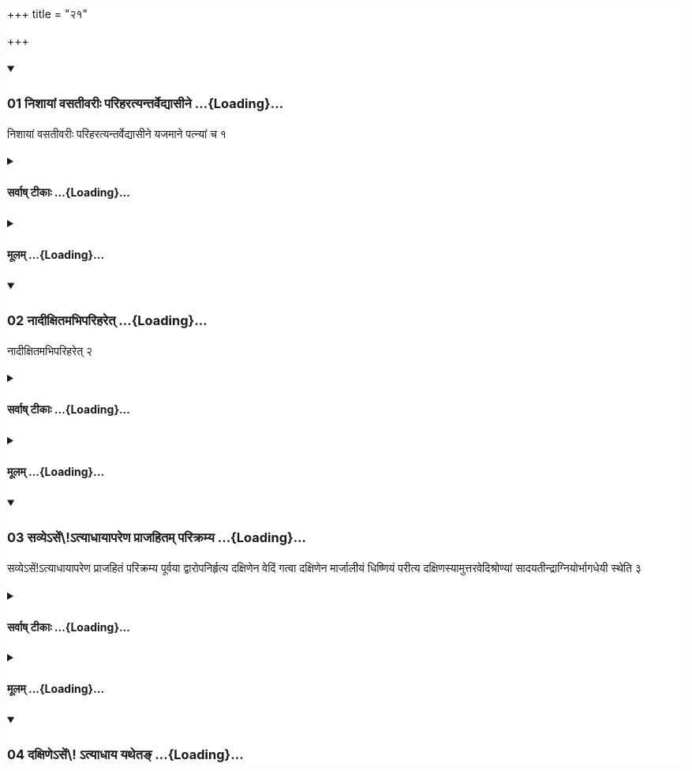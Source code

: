 +++
title = "२१"

+++

<div class="js_include" includetitle="true" newlevelforh1="3" unfilled url="/vedAH_yajuH/taittirIyam/sUtram/ApastambaH/shrautam/vishvAsa-prastutiH/11/21/01_nishAyAM_vasatIvarIH_pariharatyantarvedyAsIne.md">
<details open><summary><h3>01 निशायां वसतीवरीः परिहरत्यन्तर्वेद्यासीने ...{Loading}...</h3></summary>

निशायां वसतीवरीः परिहरत्यन्तर्वेद्यासीने यजमाने पत्न्यां च १
</details>
</div>
<div class="js_include collapsed" newlevelforh1="4" title="सर्वाष् टीकाः" unfilled url="/vedAH_yajuH/taittirIyam/sUtram/ApastambaH/shrautam/sarvASh_TIkAH/11/21/01_nishAyAM_vasatIvarIH_pariharatyantarvedyAsIne.md">
<details><summary><h4>सर्वाष् टीकाः ...{Loading}...</h4></summary></details>
</div>
<div class="js_include collapsed" newlevelforh1="4" title="मूलम्" unfilled url="/vedAH_yajuH/taittirIyam/sUtram/ApastambaH/shrautam/mUlam/11/21/01_nishAyAM_vasatIvarIH_pariharatyantarvedyAsIne.md">
<details><summary><h4>मूलम् ...{Loading}...</h4></summary></details>
</div>
<div class="js_include" includetitle="true" newlevelforh1="3" unfilled url="/vedAH_yajuH/taittirIyam/sUtram/ApastambaH/shrautam/vishvAsa-prastutiH/11/21/02_nAdIxitamabhipariharet.md">
<details open><summary><h3>02 नादीक्षितमभिपरिहरेत् ...{Loading}...</h3></summary>

नादीक्षितमभिपरिहरेत् २
</details>
</div>
<div class="js_include collapsed" newlevelforh1="4" title="सर्वाष् टीकाः" unfilled url="/vedAH_yajuH/taittirIyam/sUtram/ApastambaH/shrautam/sarvASh_TIkAH/11/21/02_nAdIxitamabhipariharet.md">
<details><summary><h4>सर्वाष् टीकाः ...{Loading}...</h4></summary></details>
</div>
<div class="js_include collapsed" newlevelforh1="4" title="मूलम्" unfilled url="/vedAH_yajuH/taittirIyam/sUtram/ApastambaH/shrautam/mUlam/11/21/02_nAdIxitamabhipariharet.md">
<details><summary><h4>मूलम् ...{Loading}...</h4></summary></details>
</div>
<div class="js_include" includetitle="true" newlevelforh1="3" unfilled url="/vedAH_yajuH/taittirIyam/sUtram/ApastambaH/shrautam/vishvAsa-prastutiH/11/21/03_savye-seM-tyAdhAyApareNa_prAjahitam_parikramya.md">
<details open><summary><h3>03 सव्येऽसें\!ऽत्याधायापरेण प्राजहितम् परिक्रम्य ...{Loading}...</h3></summary>

सव्येऽसें\!ऽत्याधायापरेण प्राजहितं परिक्रम्य पूर्वया द्वारोपनिर्हृत्य दक्षिणेन वेदिं गत्वा दक्षिणेन मार्जालीयं धिष्णियं परीत्य दक्षिणस्यामुत्तरवेदिश्रोण्यां सादयतीन्द्राग्नियोर्भागधेयी स्थेति ३
</details>
</div>
<div class="js_include collapsed" newlevelforh1="4" title="सर्वाष् टीकाः" unfilled url="/vedAH_yajuH/taittirIyam/sUtram/ApastambaH/shrautam/sarvASh_TIkAH/11/21/03_savye-seM-tyAdhAyApareNa_prAjahitam_parikramya.md">
<details><summary><h4>सर्वाष् टीकाः ...{Loading}...</h4></summary></details>
</div>
<div class="js_include collapsed" newlevelforh1="4" title="मूलम्" unfilled url="/vedAH_yajuH/taittirIyam/sUtram/ApastambaH/shrautam/mUlam/11/21/03_savye-seM-tyAdhAyApareNa_prAjahitam_parikramya.md">
<details><summary><h4>मूलम् ...{Loading}...</h4></summary></details>
</div>
<div class="js_include" includetitle="true" newlevelforh1="3" unfilled url="/vedAH_yajuH/taittirIyam/sUtram/ApastambaH/shrautam/vishvAsa-prastutiH/11/21/04_daxiNe-seM.atyAdhAya_yatheta~N.md">
<details open><summary><h3>04 दक्षिणेऽसें\! ऽत्याधाय यथेतङ् ...{Loading}...</h3></summary>
